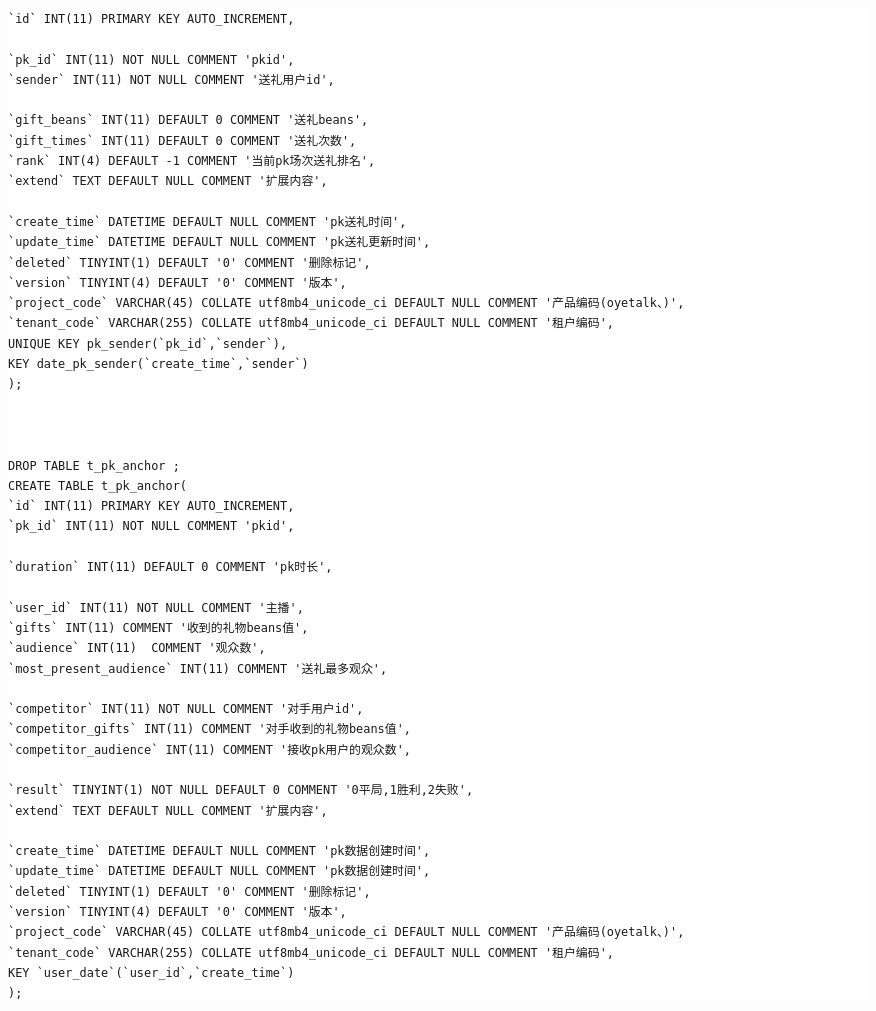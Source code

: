 ```
`id` INT(11) PRIMARY KEY AUTO_INCREMENT,

`pk_id` INT(11) NOT NULL COMMENT 'pkid',
`sender` INT(11) NOT NULL COMMENT '送礼用户id',

`gift_beans` INT(11) DEFAULT 0 COMMENT '送礼beans',
`gift_times` INT(11) DEFAULT 0 COMMENT '送礼次数',
`rank` INT(4) DEFAULT -1 COMMENT '当前pk场次送礼排名',
`extend` TEXT DEFAULT NULL COMMENT '扩展内容',

`create_time` DATETIME DEFAULT NULL COMMENT 'pk送礼时间',
`update_time` DATETIME DEFAULT NULL COMMENT 'pk送礼更新时间',
`deleted` TINYINT(1) DEFAULT '0' COMMENT '删除标记',
`version` TINYINT(4) DEFAULT '0' COMMENT '版本',
`project_code` VARCHAR(45) COLLATE utf8mb4_unicode_ci DEFAULT NULL COMMENT '产品编码(oyetalk、)',
`tenant_code` VARCHAR(255) COLLATE utf8mb4_unicode_ci DEFAULT NULL COMMENT '租户编码',
UNIQUE KEY pk_sender(`pk_id`,`sender`),
KEY date_pk_sender(`create_time`,`sender`)
);



DROP TABLE t_pk_anchor ;
CREATE TABLE t_pk_anchor(
`id` INT(11) PRIMARY KEY AUTO_INCREMENT,
`pk_id` INT(11) NOT NULL COMMENT 'pkid',

`duration` INT(11) DEFAULT 0 COMMENT 'pk时长',

`user_id` INT(11) NOT NULL COMMENT '主播',
`gifts` INT(11) COMMENT '收到的礼物beans值',
`audience` INT(11)  COMMENT '观众数',
`most_present_audience` INT(11) COMMENT '送礼最多观众',

`competitor` INT(11) NOT NULL COMMENT '对手用户id',
`competitor_gifts` INT(11) COMMENT '对手收到的礼物beans值',
`competitor_audience` INT(11) COMMENT '接收pk用户的观众数',

`result` TINYINT(1) NOT NULL DEFAULT 0 COMMENT '0平局,1胜利,2失败',
`extend` TEXT DEFAULT NULL COMMENT '扩展内容',

`create_time` DATETIME DEFAULT NULL COMMENT 'pk数据创建时间',
`update_time` DATETIME DEFAULT NULL COMMENT 'pk数据创建时间',
`deleted` TINYINT(1) DEFAULT '0' COMMENT '删除标记',
`version` TINYINT(4) DEFAULT '0' COMMENT '版本',
`project_code` VARCHAR(45) COLLATE utf8mb4_unicode_ci DEFAULT NULL COMMENT '产品编码(oyetalk、)',
`tenant_code` VARCHAR(255) COLLATE utf8mb4_unicode_ci DEFAULT NULL COMMENT '租户编码',
KEY `user_date`(`user_id`,`create_time`)
);
```
